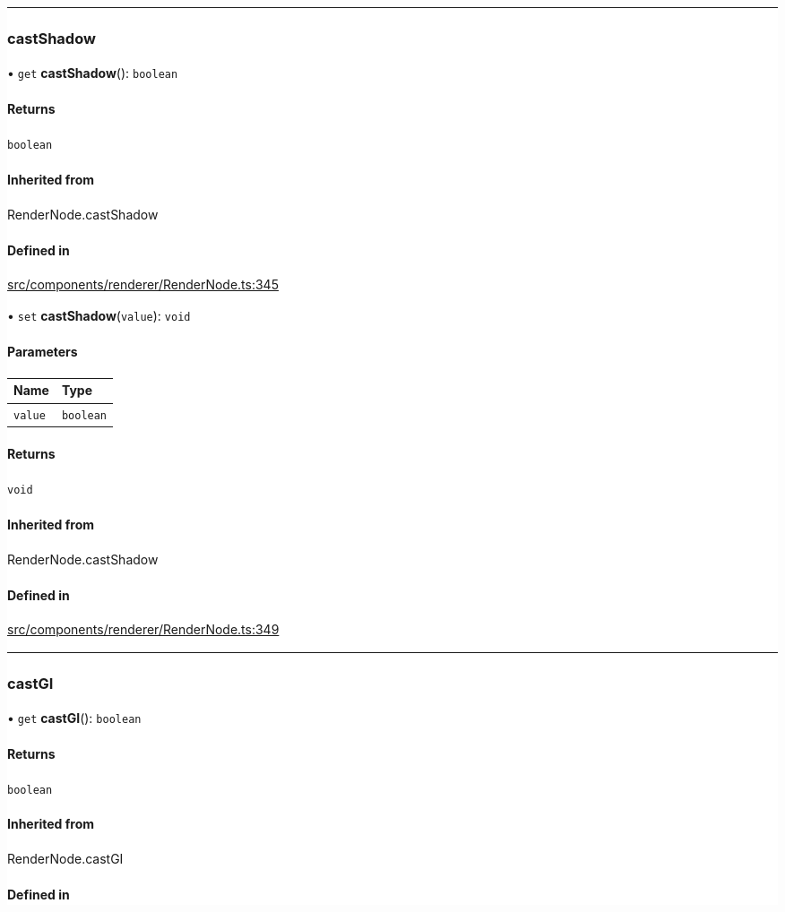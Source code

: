 ___

### castShadow

• `get` **castShadow**(): `boolean`

#### Returns

`boolean`

#### Inherited from

RenderNode.castShadow

#### Defined in

[src/components/renderer/RenderNode.ts:345](https://github.com/Orillusion/orillusion/blob/main/src/components/renderer/RenderNode.ts#L345)

• `set` **castShadow**(`value`): `void`

#### Parameters

| Name | Type |
| :------ | :------ |
| `value` | `boolean` |

#### Returns

`void`

#### Inherited from

RenderNode.castShadow

#### Defined in

[src/components/renderer/RenderNode.ts:349](https://github.com/Orillusion/orillusion/blob/main/src/components/renderer/RenderNode.ts#L349)

___

### castGI

• `get` **castGI**(): `boolean`

#### Returns

`boolean`

#### Inherited from

RenderNode.castGI

#### Defined in
